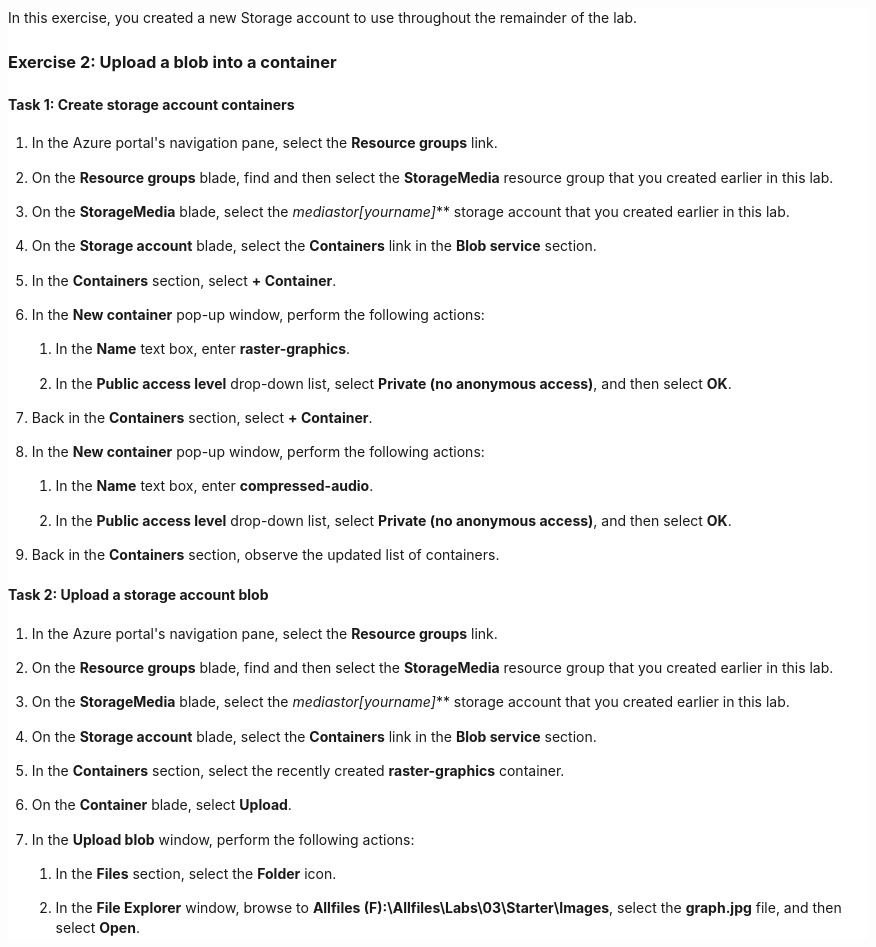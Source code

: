 In this exercise, you created a new Storage account to use throughout the remainder of the lab.

### Exercise 2: Upload a blob into a container

#### Task 1: Create storage account containers

1.  In the Azure portal's navigation pane, select the **Resource groups** link.

1.  On the **Resource groups** blade, find and then select the **StorageMedia** resource group that you created earlier in this lab.

1.  On the **StorageMedia** blade, select the **mediastor*[yourname]*** storage account that you created earlier in this lab.

1.  On the **Storage account** blade, select the **Containers** link in the **Blob service** section.

1.  In the **Containers** section, select **+ Container**.

1.  In the **New container** pop-up window, perform the following actions:
    
    1.  In the **Name** text box, enter **raster-graphics**.
    
    1.  In the **Public access level** drop-down list, select **Private (no anonymous access)**, and then select **OK**.

1.  Back in the **Containers** section, select **+ Container**.

1.  In the **New container** pop-up window, perform the following actions:
    
    1.  In the **Name** text box, enter **compressed-audio**.
    
    1.  In the **Public access level** drop-down list, select **Private (no anonymous access)**, and then select **OK**.

1.  Back in the **Containers** section, observe the updated list of containers.

#### Task 2: Upload a storage account blob

1.  In the Azure portal's navigation pane, select the **Resource groups** link.

1.  On the **Resource groups** blade, find and then select the **StorageMedia** resource group that you created earlier in this lab.

1.  On the **StorageMedia** blade, select the **mediastor*[yourname]*** storage account that you created earlier in this lab.

1.  On the **Storage account** blade, select the **Containers** link in the **Blob service** section.

1.  In the **Containers** section, select the recently created **raster-graphics** container.

1.	On the **Container** blade, select **Upload**.

1.	In the **Upload blob** window, perform the following actions:

    1.  In the **Files** section, select the **Folder** icon.

    1.  In the **File Explorer** window, browse to **Allfiles (F):\\Allfiles\\Labs\\03\\Starter\\Images**, select the **graph.jpg** file, and then select **Open**.
